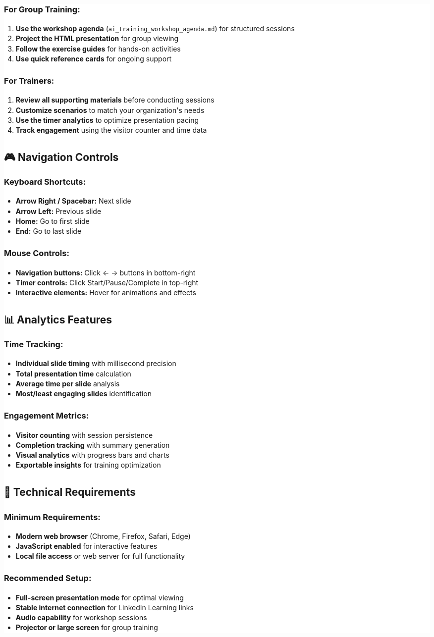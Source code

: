 ### **For Group Training:**
1. **Use the workshop agenda** (`ai_training_workshop_agenda.md`) for structured sessions
2. **Project the HTML presentation** for group viewing
3. **Follow the exercise guides** for hands-on activities
4. **Use quick reference cards** for ongoing support

### **For Trainers:**
1. **Review all supporting materials** before conducting sessions
2. **Customize scenarios** to match your organization's needs
3. **Use the timer analytics** to optimize presentation pacing
4. **Track engagement** using the visitor counter and time data

## 🎮 **Navigation Controls**

### **Keyboard Shortcuts:**
- **Arrow Right / Spacebar:** Next slide
- **Arrow Left:** Previous slide
- **Home:** Go to first slide
- **End:** Go to last slide

### **Mouse Controls:**
- **Navigation buttons:** Click ← → buttons in bottom-right
- **Timer controls:** Click Start/Pause/Complete in top-right
- **Interactive elements:** Hover for animations and effects

## 📊 **Analytics Features**

### **Time Tracking:**
- **Individual slide timing** with millisecond precision
- **Total presentation time** calculation
- **Average time per slide** analysis
- **Most/least engaging slides** identification

### **Engagement Metrics:**
- **Visitor counting** with session persistence
- **Completion tracking** with summary generation
- **Visual analytics** with progress bars and charts
- **Exportable insights** for training optimization

## 🔧 **Technical Requirements**

### **Minimum Requirements:**
- **Modern web browser** (Chrome, Firefox, Safari, Edge)
- **JavaScript enabled** for interactive features
- **Local file access** or web server for full functionality

### **Recommended Setup:**
- **Full-screen presentation mode** for optimal viewing
- **Stable internet connection** for LinkedIn Learning links
- **Audio capability** for workshop sessions
- **Projector or large screen** for group training
